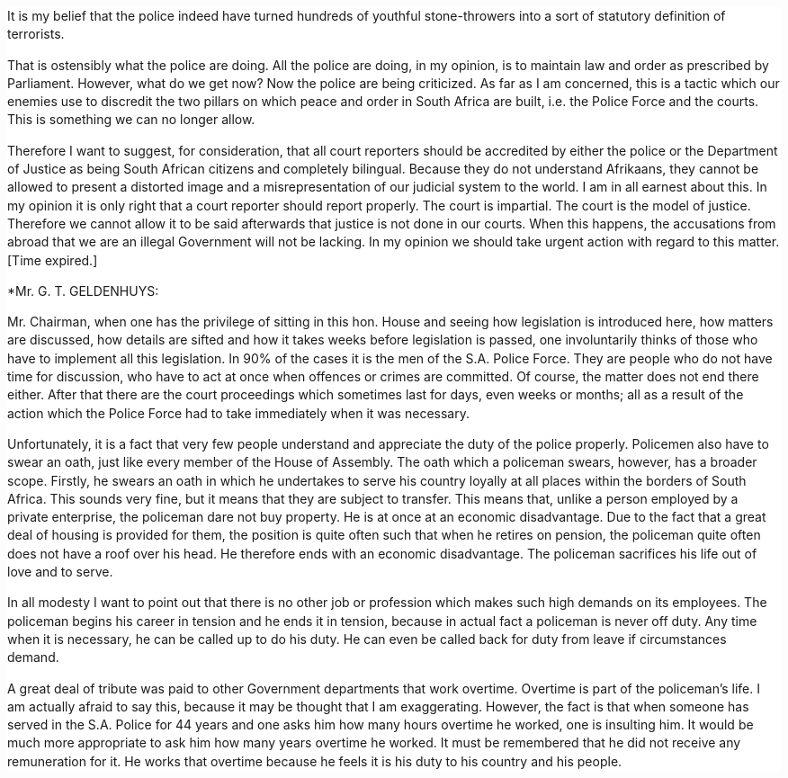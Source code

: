 <block name="quote">It is my belief that the police indeed have turned hundreds of youthful stone-throwers into a sort of statutory definition of terrorists.</block>

<p>That is ostensibly what the police are doing. All the police are doing, in my opinion, is to maintain law and order as prescribed by Parliament. However, what do we get now&#x003F; Now the police are being criticized. As far as I am concerned, this is a tactic which our enemies use to discredit the two pillars on which peace and order in South Africa are built, i.e. the Police Force and the courts. This is something we can no longer allow.</p>

<p>Therefore I want to suggest, for consideration, that all court reporters should be accredited by either the police or the Department of Justice as being South African citizens and completely bilingual. Because they do not understand Afrikaans, they cannot be allowed to present a distorted image and a misrepresentation of our judicial system to the world. I am in all earnest about this. In my opinion it is only right that a court reporter should report properly. The court is impartial. The court is the model of justice. Therefore we cannot allow it to be said afterwards that justice is not done in our courts. When this happens, the accusations <span class="col_7075-7076" refersTo="page_0407"/>from abroad that we are an illegal Government will not be lacking. In my opinion we should take urgent action with regard to this matter. [Time expired.]</p>

</speech>

<speech by="#geldenhuys">

<from>*Mr. <person refersTo="hansard_za">G. T. GELDENHUYS</person>:</from>

<p>Mr. Chairman, when one has the privilege of sitting in this hon. House and seeing how legislation is introduced here, how matters are discussed, how details are sifted and how it takes weeks before legislation is passed, one involuntarily thinks of those who have to implement all this legislation. In 90% of the cases it is the men of the S.A. Police Force. They are people who do not have time for discussion, who have to act at once when offences or crimes are committed. Of course, the matter does not end there either. After that there are the court proceedings which sometimes last for days, even weeks or months; all as a result of the action which the Police Force had to take immediately when it was necessary.</p>

<p>Unfortunately, it is a fact that very few people understand and appreciate the duty of the police properly. Policemen also have to swear an oath, just like every member of the House of Assembly. The oath which a policeman swears, however, has a broader scope. Firstly, he swears an oath in which he undertakes to serve his country loyally at all places within the borders of South Africa. This sounds very fine, but it means that they are subject to transfer. This means that, unlike a person employed by a private enterprise, the policeman dare not buy property. He is at once at an economic disadvantage. Due to the fact that a great deal of housing is provided for them, the position is quite often such that when he retires on pension, the policeman quite often does not have a roof over his head. He therefore ends with an economic disadvantage. The policeman sacrifices his life out of love and to serve.</p>

<p>In all modesty I want to point out that there is no other job or profession which makes such high demands on its employees. The policeman begins his career in tension and he ends it in tension, because in actual fact a policeman is never off duty. Any time when it is necessary, he can be called up to do his duty. He can even be called back for duty from leave if circumstances demand.</p>

<p>A great deal of tribute was paid to other Government departments that work overtime. Overtime is part of the policeman&#x2019;s life. I am actually afraid to say this, because it may be thought that I am exaggerating. However, the fact is that when someone has served in the S.A. Police for 44 years and one asks him how many hours overtime he worked, one is insulting him. It would be much more appropriate to ask him how many years overtime he worked. It must be remembered that he did not receive any remuneration for it. He works that overtime because he feels it is his duty to his country and his people.</p>
